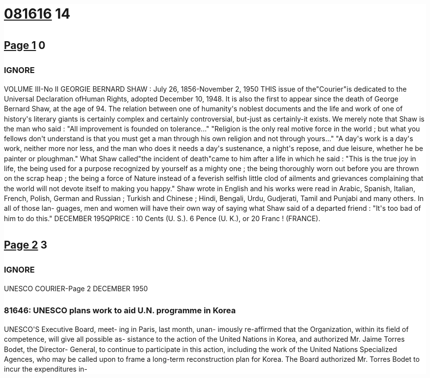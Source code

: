 # [081616](081616engo.pdf) 14

## [Page 1](081616engo.pdf#page=1) 0

### IGNORE

VOLUME III-No II
GEORGIE BERNARD SHAW : July 26, 1856-November 2, 1950
THIS issue of the"Courier"is dedicated to the Universal Declaration ofHuman Rights, adopted December 10, 1948. It is also the first to appear
since the death of George Bernard Shaw, at the age of 94. The relation
between one of humanity's noblest documents and the life and work of one
of history's literary giants is certainly complex and certainly controversial,
but-just as certainly-it exists. We merely note that Shaw is the man who
said :
"All improvement is founded on tolerance..."
"Religion is the only real motive force in the world ; but what you fellows
don't understand is that you must get a man through his own religion and
not through yours..."
"A day's work is a day's work, neither more nor less, and the man who
does it needs a day's sustenance, a night's repose, and due leisure, whether he
be painter or ploughman."
What Shaw called"the incident of death"came to him after a life in
which he said :
"This is the true joy in life, the being used for a purpose recognized by yourself
as a mighty one ; the being thoroughly worn out before you are thrown on the
scrap heap ; the being a force of Nature instead of a feverish selfish little clod
of ailments and grievances complaining that the world will not devote itself
to making you happy."
Shaw wrote in English and his works were read in Arabic, Spanish, Italian,
French, Polish, German and Russian ; Turkish and Chinese ; Hindi, Bengali,
Urdu, Gudjerati, Tamil and Punjabi and many others. In all of those lan-
guages, men and women will have their own way of saying what Shaw said
of a departed friend :
"It's too bad of him to do this."
DECEMBER 195QPRICE : 10 Cents (U. S.). 6 Pence (U. K.), or 20 Franc ! (FRANCE).

## [Page 2](081616engo.pdf#page=2) 3

### IGNORE

UNESCO COURIER-Page 2 DECEMBER 1950

### 81646: UNESCO plans work to aid U.N. programme in Korea

UNESCO'S Executive Board, meet-
ing in Paris, last month, unan-
imously re-affirmed that the
Organization, within its field of
competence, will give all possible as-
sistance to the action of the United
Nations in Korea, and authorized
Mr. Jaime Torres Bodet, the Director-
General, to continue to participate in
this action, including the work of the
United Nations Specialized Agences,
who may be called upon to frame a
long-term reconstruction plan for
Korea.
The Board authorized Mr. Torres
Bodet to incur the expenditures in-